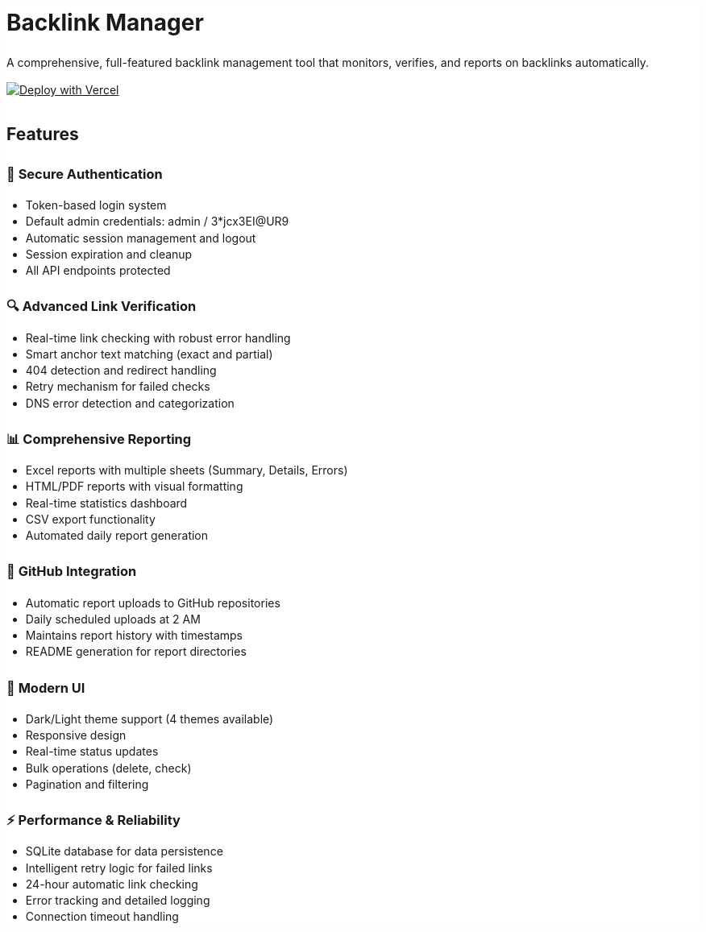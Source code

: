 # Backlink Manager

A comprehensive, full-featured backlink management tool that monitors, verifies, and reports on backlinks automatically.

[![Deploy with Vercel](https://vercel.com/button)](https://vercel.com/new/clone?repository-url=https://github.com/godly420/samuel)

## Features

### 🔐 **Secure Authentication**
- Token-based login system
- Default admin credentials: admin / 3*jcx3EI@UR9
- Automatic session management and logout
- Session expiration and cleanup
- All API endpoints protected

### 🔍 **Advanced Link Verification**
- Real-time link checking with robust error handling
- Smart anchor text matching (exact and partial)
- 404 detection and redirect handling
- Retry mechanism for failed checks
- DNS error detection and categorization

### 📊 **Comprehensive Reporting**
- Excel reports with multiple sheets (Summary, Details, Errors)
- HTML/PDF reports with visual formatting
- Real-time statistics dashboard
- CSV export functionality
- Automated daily report generation

### 🚀 **GitHub Integration**
- Automatic report uploads to GitHub repositories
- Daily scheduled uploads at 2 AM
- Maintains report history with timestamps
- README generation for report directories

### 🎨 **Modern UI**
- Dark/Light theme support (4 themes available)
- Responsive design
- Real-time status updates
- Bulk operations (delete, check)
- Pagination and filtering

### ⚡ **Performance & Reliability**
- SQLite database for data persistence
- Intelligent retry logic for failed links
- 24-hour automatic link checking
- Error tracking and detailed logging
- Connection timeout handling
